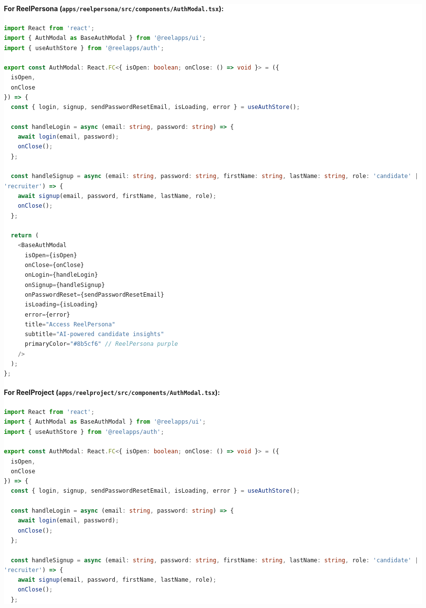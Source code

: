 #### For ReelPersona (`apps/reelpersona/src/components/AuthModal.tsx`):
```typescript
import React from 'react';
import { AuthModal as BaseAuthModal } from '@reelapps/ui';
import { useAuthStore } from '@reelapps/auth';

export const AuthModal: React.FC<{ isOpen: boolean; onClose: () => void }> = ({ 
  isOpen, 
  onClose 
}) => {
  const { login, signup, sendPasswordResetEmail, isLoading, error } = useAuthStore();

  const handleLogin = async (email: string, password: string) => {
    await login(email, password);
    onClose();
  };

  const handleSignup = async (email: string, password: string, firstName: string, lastName: string, role: 'candidate' | 'recruiter') => {
    await signup(email, password, firstName, lastName, role);
    onClose();
  };

  return (
    <BaseAuthModal
      isOpen={isOpen}
      onClose={onClose}
      onLogin={handleLogin}
      onSignup={handleSignup}
      onPasswordReset={sendPasswordResetEmail}
      isLoading={isLoading}
      error={error}
      title="Access ReelPersona"
      subtitle="AI-powered candidate insights"
      primaryColor="#8b5cf6" // ReelPersona purple
    />
  );
};
```

#### For ReelProject (`apps/reelproject/src/components/AuthModal.tsx`):
```typescript
import React from 'react';
import { AuthModal as BaseAuthModal } from '@reelapps/ui';
import { useAuthStore } from '@reelapps/auth';

export const AuthModal: React.FC<{ isOpen: boolean; onClose: () => void }> = ({ 
  isOpen, 
  onClose 
}) => {
  const { login, signup, sendPasswordResetEmail, isLoading, error } = useAuthStore();

  const handleLogin = async (email: string, password: string) => {
    await login(email, password);
    onClose();
  };

  const handleSignup = async (email: string, password: string, firstName: string, lastName: string, role: 'candidate' | 'recruiter') => {
    await signup(email, password, firstName, lastName, role);
    onClose();
  };
```